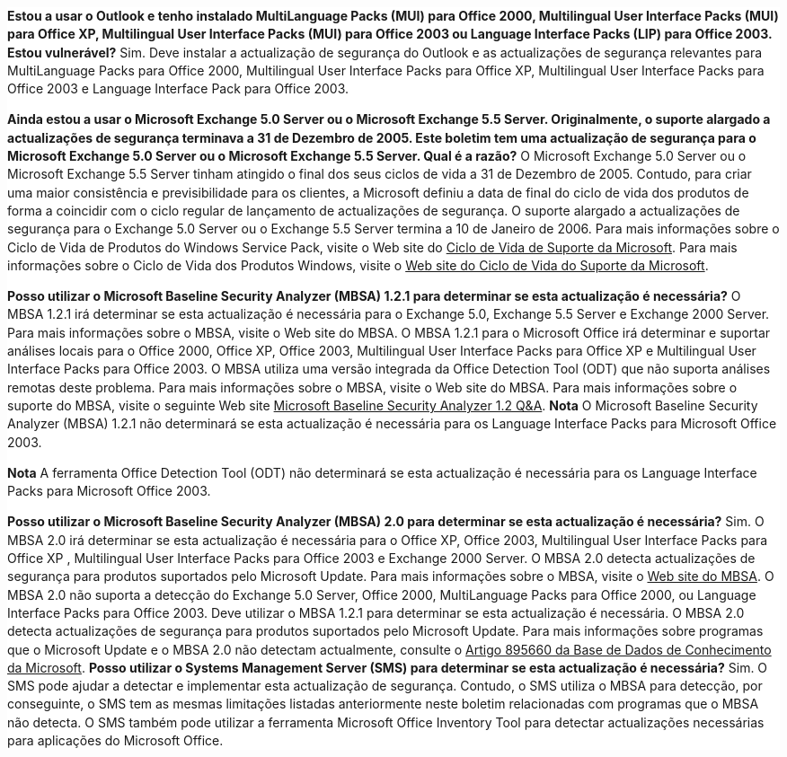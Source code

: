 **Estou a usar o Outlook e tenho instalado MultiLanguage Packs (MUI) para Office 2000, Multilingual User Interface Packs (MUI) para Office XP, Multilingual User Interface Packs (MUI) para Office 2003 ou Language Interface Packs (LIP) para Office 2003. Estou vulnerável?**
Sim. Deve instalar a actualização de segurança do Outlook e as actualizações de segurança relevantes para MultiLanguage Packs para Office 2000, Multilingual User Interface Packs para Office XP, Multilingual User Interface Packs para Office 2003 e Language Interface Pack para Office 2003.

**Ainda estou a usar o Microsoft Exchange 5.0 Server ou o Microsoft Exchange 5.5 Server. Originalmente, o suporte alargado a actualizações de segurança terminava a 31 de Dezembro de 2005. Este boletim tem uma actualização de segurança para o Microsoft Exchange 5.0 Server ou o Microsoft Exchange 5.5 Server. Qual é a razão?**
O Microsoft Exchange 5.0 Server ou o Microsoft Exchange 5.5 Server tinham atingido o final dos seus ciclos de vida a 31 de Dezembro de 2005. Contudo, para criar uma maior consistência e previsibilidade para os clientes, a Microsoft definiu a data de final do ciclo de vida dos produtos de forma a coincidir com o ciclo regular de lançamento de actualizações de segurança.
O suporte alargado a actualizações de segurança para o Exchange 5.0 Server ou o Exchange 5.5 Server termina a 10 de Janeiro de 2006.
Para mais informações sobre o Ciclo de Vida de Produtos do Windows Service Pack, visite o Web site do [Ciclo de Vida de Suporte da Microsoft](http://support.microsoft.com/default.aspx?pr=lifesupsps). Para mais informações sobre o Ciclo de Vida dos Produtos Windows, visite o [Web site do Ciclo de Vida do Suporte da Microsoft](http://go.microsoft.com/fwlink/?linkid=21742).

**Posso utilizar o Microsoft Baseline Security Analyzer (MBSA) 1.2.1 para determinar se esta actualização é necessária?**
O MBSA 1.2.1 irá determinar se esta actualização é necessária para o Exchange 5.0, Exchange 5.5 Server e Exchange 2000 Server. Para mais informações sobre o MBSA, visite o Web site do MBSA.
O MBSA 1.2.1 para o Microsoft Office irá determinar e suportar análises locais para o Office 2000, Office XP, Office 2003, Multilingual User Interface Packs para Office XP e Multilingual User Interface Packs para Office 2003. O MBSA utiliza uma versão integrada da Office Detection Tool (ODT) que não suporta análises remotas deste problema. Para mais informações sobre o MBSA, visite o Web site do MBSA. Para mais informações sobre o suporte do MBSA, visite o seguinte Web site [Microsoft Baseline Security Analyzer 1.2 Q&A](http://go.microsoft.com/fwlink/?linkid=33332).
**Nota** O Microsoft Baseline Security Analyzer (MBSA) 1.2.1 não determinará se esta actualização é necessária para os Language Interface Packs para Microsoft Office 2003.

**Nota** A ferramenta Office Detection Tool (ODT) não determinará se esta actualização é necessária para os Language Interface Packs para Microsoft Office 2003.

**Posso utilizar o Microsoft Baseline Security Analyzer (MBSA) 2.0 para determinar se esta actualização é necessária?**
Sim. O MBSA 2.0 irá determinar se esta actualização é necessária para o Office XP, Office 2003, Multilingual User Interface Packs para Office XP , Multilingual User Interface Packs para Office 2003 e Exchange 2000 Server. O MBSA 2.0 detecta actualizações de segurança para produtos suportados pelo Microsoft Update. Para mais informações sobre o MBSA, visite o [Web site do MBSA](http://go.microsoft.com/fwlink/?linkid=21134).
O MBSA 2.0 não suporta a detecção do Exchange 5.0 Server, Office 2000, MultiLanguage Packs para Office 2000, ou Language Interface Packs para Office 2003. Deve utilizar o MBSA 1.2.1 para determinar se esta actualização é necessária. O MBSA 2.0 detecta actualizações de segurança para produtos suportados pelo Microsoft Update. Para mais informações sobre programas que o Microsoft Update e o MBSA 2.0 não detectam actualmente, consulte o [Artigo 895660 da Base de Dados de Conhecimento da Microsoft](http://support.microsoft.com/kb/895660).
**Posso utilizar o Systems Management Server (SMS) para determinar se esta actualização é necessária?**
Sim. O SMS pode ajudar a detectar e implementar esta actualização de segurança. Contudo, o SMS utiliza o MBSA para detecção, por conseguinte, o SMS tem as mesmas limitações listadas anteriormente neste boletim relacionadas com programas que o MBSA não detecta.
O SMS também pode utilizar a ferramenta Microsoft Office Inventory Tool para detectar actualizações necessárias para aplicações do Microsoft Office.
